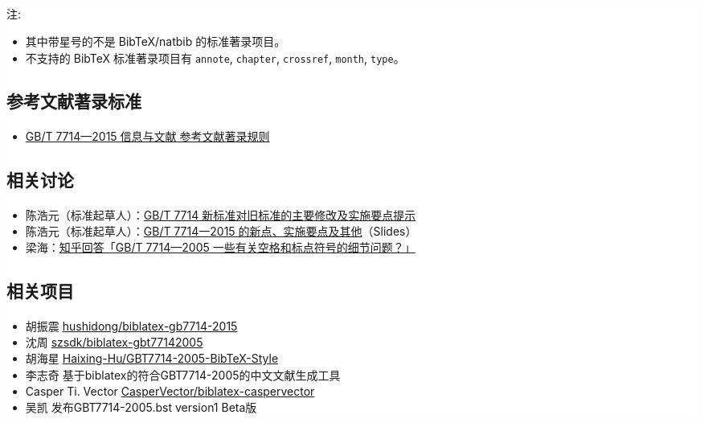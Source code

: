 注:
- 其中带星号的不是 BibTeX/natbib 的标准著录项目。
- 不支持的 BibTeX 标准著录项目有 `annote`, `chapter`, `crossref`, `month`,
`type`。

## 参考文献著录标准

- [GB/T 7714—2015 信息与文献 参考文献著录规则](http://www.cessp.org.cn/uploads/1/file/public/201607/20160708142456_8mqgu0dpgk.pdf)

## 相关讨论
- 陈浩元（标准起草人）：[GB/T 7714 新标准对旧标准的主要修改及实施要点提示](http://bjxb.cessp.org.cn/ch/reader/view_abstract.aspx?file_no=20150411&flag=1)
- 陈浩元（标准起草人）：[GB/T 7714一2015 的新点、实施要点及其他](http://www.cessp.org.cn/uploads/1/file/public/201607/20160705202202_0airiqt165.pdf)（Slides）
- 梁海：[知乎回答「GB/T 7714—2005 一些有关空格和标点符号的细节问题？」](https://www.zhihu.com/question/23371611/answer/24696880)

## 相关项目

- 胡振震 [hushidong/biblatex-gb7714-2015](https://github.com/hushidong/biblatex-gb7714-2015)
- 沈周 [szsdk/biblatex-gbt77142005](https://github.com/szsdk/biblatex-gbt77142005)
- 胡海星 [Haixing-Hu/GBT7714-2005-BibTeX-Style](https://github.com/Haixing-Hu/GBT7714-2005-BibTeX-Style)
- 李志奇 基于biblatex的符合GBT7714-2005的中文文献生成工具
- Casper Ti. Vector [CasperVector/biblatex-caspervector](https://github.com/CasperVector/biblatex-caspervector)
- 吴凯 发布GBT7714-2005.bst version1 Beta版
